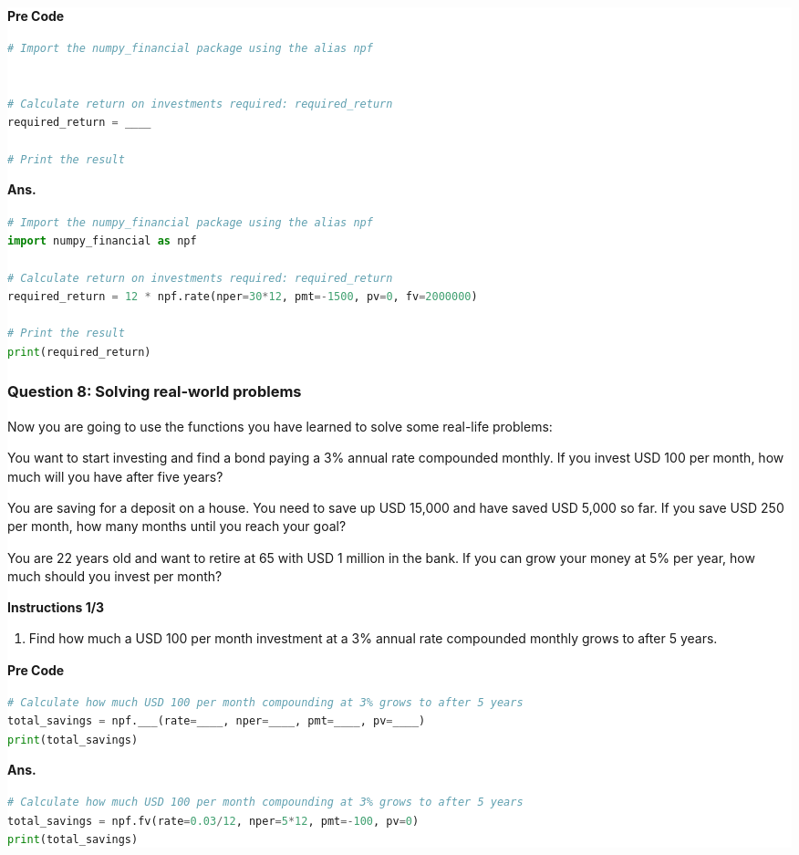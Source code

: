 **Pre Code**

```py
# Import the numpy_financial package using the alias npf


# Calculate return on investments required: required_return
required_return = ____

# Print the result
```

**Ans.**

```py
# Import the numpy_financial package using the alias npf
import numpy_financial as npf

# Calculate return on investments required: required_return
required_return = 12 * npf.rate(nper=30*12, pmt=-1500, pv=0, fv=2000000)

# Print the result
print(required_return)
```

### Question 8: Solving real-world problems

Now you are going to use the functions you have learned to solve some real-life problems:

You want to start investing and find a bond paying a 3% annual rate compounded monthly. If you invest USD 100 per month, how much will you have after five years?

You are saving for a deposit on a house. You need to save up USD 15,000 and have saved USD 5,000 so far. If you save USD 250 per month, how many months until you reach your goal?

You are 22 years old and want to retire at 65 with USD 1 million in the bank. If you can grow your money at 5% per year, how much should you invest per month?

**Instructions 1/3**

1. Find how much a USD 100 per month investment at a 3% annual rate compounded monthly grows to after 5 years.

**Pre Code**

```py
# Calculate how much USD 100 per month compounding at 3% grows to after 5 years
total_savings = npf.___(rate=____, nper=____, pmt=____, pv=____)
print(total_savings)
```

**Ans.**

```py
# Calculate how much USD 100 per month compounding at 3% grows to after 5 years
total_savings = npf.fv(rate=0.03/12, nper=5*12, pmt=-100, pv=0)
print(total_savings)
```
